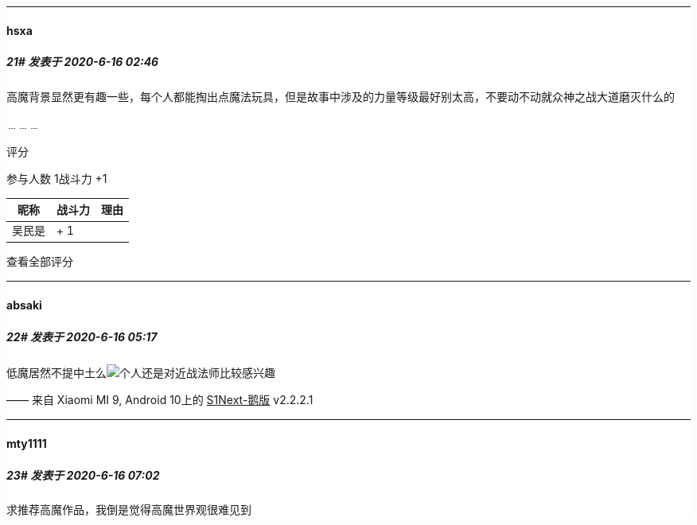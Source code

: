 


*****

####  hsxa  
##### 21#       发表于 2020-6-16 02:46




高魔背景显然更有趣一些，每个人都能掏出点魔法玩具，但是故事中涉及的力量等级最好别太高，不要动不动就众神之战大道磨灭什么的



﹍﹍﹍

评分





 参与人数 1战斗力 +1

|昵称|战斗力|理由|
|----|---|---|
| 吴民是| + 1||



查看全部评分






*****

####  absaki  
##### 22#       发表于 2020-6-16 05:17




低魔居然不提中土么<img src="https://static.saraba1st.com/image/smiley/face2017/026.png" referrerpolicy="no-referrer">个人还是对近战法师比较感兴趣

—— 来自 Xiaomi MI 9, Android 10上的 [S1Next-鹅版](https://github.com/ykrank/S1-Next/releases) v2.2.2.1







*****

####  mty1111  
##### 23#       发表于 2020-6-16 07:02




求推荐高魔作品，我倒是觉得高魔世界观很难见到




